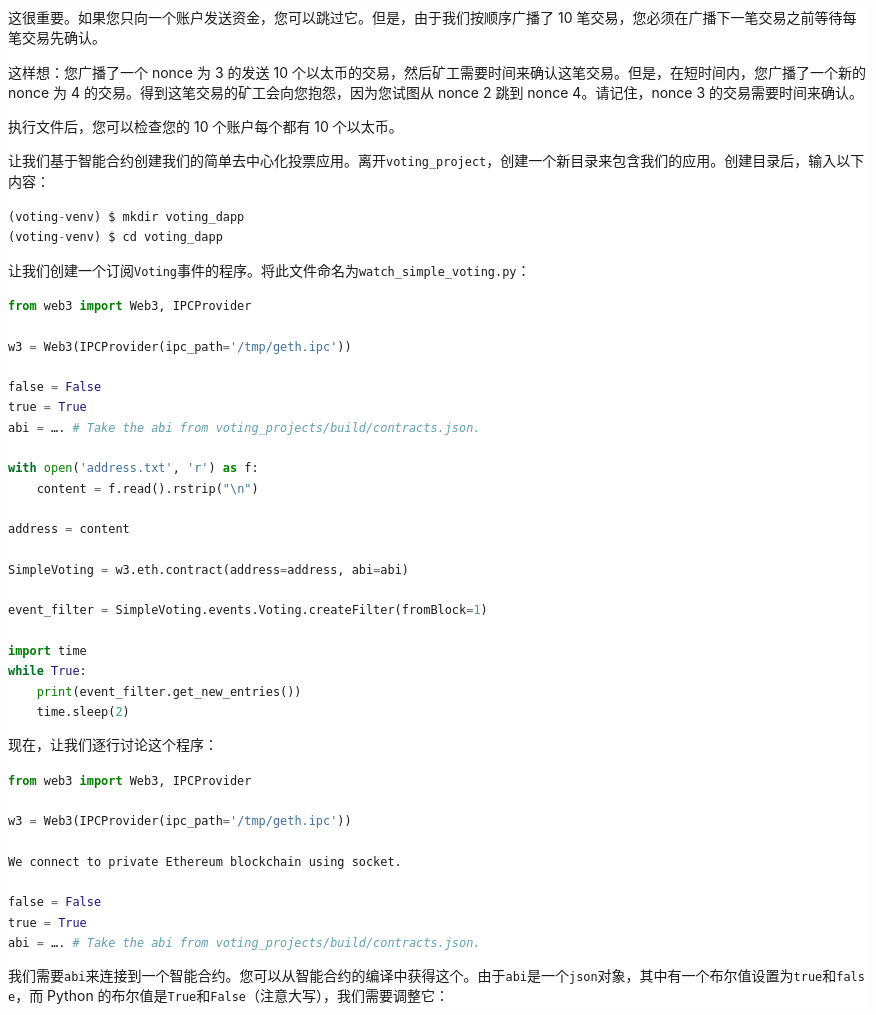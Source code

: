 这很重要。如果您只向一个账户发送资金，您可以跳过它。但是，由于我们按顺序广播了 10 笔交易，您必须在广播下一笔交易之前等待每笔交易先确认。

这样想：您广播了一个 nonce 为 3 的发送 10 个以太币的交易，然后矿工需要时间来确认这笔交易。但是，在短时间内，您广播了一个新的 nonce 为 4 的交易。得到这笔交易的矿工会向您抱怨，因为您试图从 nonce 2 跳到 nonce 4。请记住，nonce 3 的交易需要时间来确认。

执行文件后，您可以检查您的 10 个账户每个都有 10 个以太币。

让我们基于智能合约创建我们的简单去中心化投票应用。离开`voting_project`，创建一个新目录来包含我们的应用。创建目录后，输入以下内容：

```py
(voting-venv) $ mkdir voting_dapp
(voting-venv) $ cd voting_dapp
```

让我们创建一个订阅`Voting`事件的程序。将此文件命名为`watch_simple_voting.py`：

```py
from web3 import Web3, IPCProvider

w3 = Web3(IPCProvider(ipc_path='/tmp/geth.ipc'))

false = False
true = True
abi = …. # Take the abi from voting_projects/build/contracts.json.

with open('address.txt', 'r') as f:
    content = f.read().rstrip("\n")

address = content

SimpleVoting = w3.eth.contract(address=address, abi=abi)

event_filter = SimpleVoting.events.Voting.createFilter(fromBlock=1)

import time
while True:
    print(event_filter.get_new_entries())
    time.sleep(2)
```

现在，让我们逐行讨论这个程序：

```py
from web3 import Web3, IPCProvider

w3 = Web3(IPCProvider(ipc_path='/tmp/geth.ipc'))

We connect to private Ethereum blockchain using socket.

false = False
true = True
abi = …. # Take the abi from voting_projects/build/contracts.json.
```

我们需要`abi`来连接到一个智能合约。您可以从智能合约的编译中获得这个。由于`abi`是一个`json`对象，其中有一个布尔值设置为`true`和`false`，而 Python 的布尔值是`True`和`False`（注意大写），我们需要调整它：

